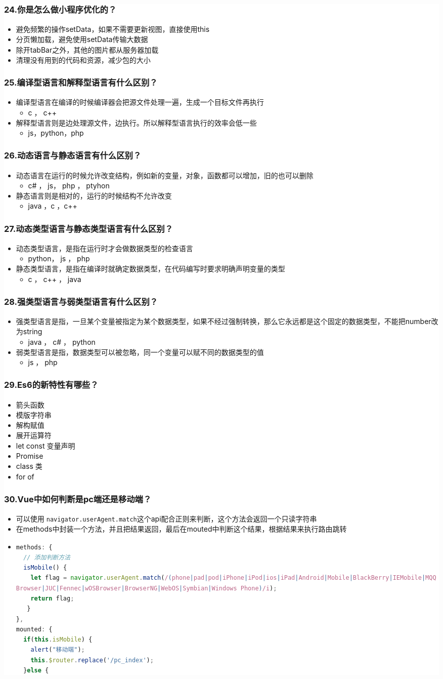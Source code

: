 ### 24.你是怎么做小程序优化的？

- 避免频繁的操作setData，如果不需要更新视图，直接使用this
- 分页懒加载，避免使用setData传输大数据
- 除开tabBar之外，其他的图片都从服务器加载
- 清理没有用到的代码和资源，减少包的大小

### 25.编译型语言和解释型语言有什么区别？

- 编译型语言在编译的时候编译器会把源文件处理一遍，生成一个目标文件再执行
  - c ， c++
- 解释型语言则是边处理源文件，边执行。所以解释型语言执行的效率会低一些
  - js，python，php

### 26.动态语言与静态语言有什么区别？

- 动态语言在运行的时候允许改变结构，例如新的变量，对象，函数都可以增加，旧的也可以删除
  - c# ， js， php ， ptyhon
- 静态语言则是相对的，运行的时候结构不允许改变
  - java ，c ，c++

### 27.动态类型语言与静态类型语言有什么区别？

- 动态类型语言，是指在运行时才会做数据类型的检查语言
  - python， js ， php
- 静态类型语言，是指在编译时就确定数据类型，在代码编写时要求明确声明变量的类型
  - c ， c++ ， java

### 28.强类型语言与弱类型语言有什么区别？

- 强类型语言是指，一旦某个变量被指定为某个数据类型，如果不经过强制转换，那么它永远都是这个固定的数据类型，不能把number改为string
  - java ， c# ， python
- 弱类型语言是指，数据类型可以被忽略，同一个变量可以赋不同的数据类型的值
  - js ， php

### 29.Es6的新特性有哪些？

- 箭头函数
- 模版字符串
- 解构赋值
- 展开运算符
- let const 变量声明
- Promise
- class 类
- for of

### 30.Vue中如何判断是pc端还是移动端？

- 可以使用 `navigator.userAgent.match`这个api配合正则来判断，这个方法会返回一个只读字符串
- 在methods中封装一个方法，并且把结果返回，最后在mouted中判断这个结果，根据结果来执行路由跳转
- ```js
  methods: {
    // 添加判断方法
    isMobile() {
      let flag = navigator.userAgent.match(/(phone|pad|pod|iPhone|iPod|ios|iPad|Android|Mobile|BlackBerry|IEMobile|MQQBrowser|JUC|Fennec|wOSBrowser|BrowserNG|WebOS|Symbian|Windows Phone)/i);
      return flag; 	
     }
  },
  mounted: {
    if(this.isMobile) {
      alert("移动端");
      this.$router.replace('/pc_index');
    }else {